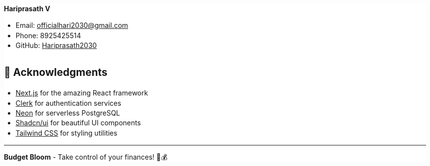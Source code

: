 **Hariprasath V**
- Email: officialhari2030@gmail.com
- Phone: 8925425514
- GitHub: [Hariprasath2030](https://github.com/Hariprasath2030)

## 🙏 Acknowledgments

- [Next.js](https://nextjs.org/) for the amazing React framework
- [Clerk](https://clerk.com/) for authentication services
- [Neon](https://neon.tech/) for serverless PostgreSQL
- [Shadcn/ui](https://ui.shadcn.com/) for beautiful UI components
- [Tailwind CSS](https://tailwindcss.com/) for styling utilities

---

**Budget Bloom** - Take control of your finances! 🌸💰
